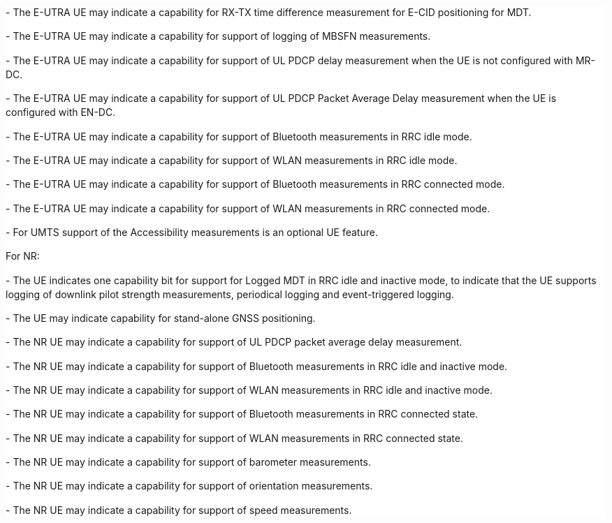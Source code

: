 \- The E-UTRA UE may indicate a capability for RX-TX time difference
measurement for E-CID positioning for MDT.

\- The E-UTRA UE may indicate a capability for support of logging of
MBSFN measurements.

\- The E-UTRA UE may indicate a capability for support of UL PDCP delay
measurement when the UE is not configured with MR-DC.

\- The E-UTRA UE may indicate a capability for support of UL PDCP Packet
Average Delay measurement when the UE is configured with EN-DC.

\- The E-UTRA UE may indicate a capability for support of Bluetooth
measurements in RRC idle mode.

\- The E-UTRA UE may indicate a capability for support of WLAN
measurements in RRC idle mode.

\- The E-UTRA UE may indicate a capability for support of Bluetooth
measurements in RRC connected mode.

\- The E-UTRA UE may indicate a capability for support of WLAN
measurements in RRC connected mode.

\- For UMTS support of the Accessibility measurements is an optional UE
feature.

For NR:

\- The UE indicates one capability bit for support for Logged MDT in RRC
idle and inactive mode, to indicate that the UE supports logging of
downlink pilot strength measurements, periodical logging and
event-triggered logging.

\- The UE may indicate capability for stand-alone GNSS positioning.

\- The NR UE may indicate a capability for support of UL PDCP packet
average delay measurement.

\- The NR UE may indicate a capability for support of Bluetooth
measurements in RRC idle and inactive mode.

\- The NR UE may indicate a capability for support of WLAN measurements
in RRC idle and inactive mode.

\- The NR UE may indicate a capability for support of Bluetooth
measurements in RRC connected state.

\- The NR UE may indicate a capability for support of WLAN measurements
in RRC connected state.

\- The NR UE may indicate a capability for support of barometer
measurements.

\- The NR UE may indicate a capability for support of orientation
measurements.

\- The NR UE may indicate a capability for support of speed
measurements.
